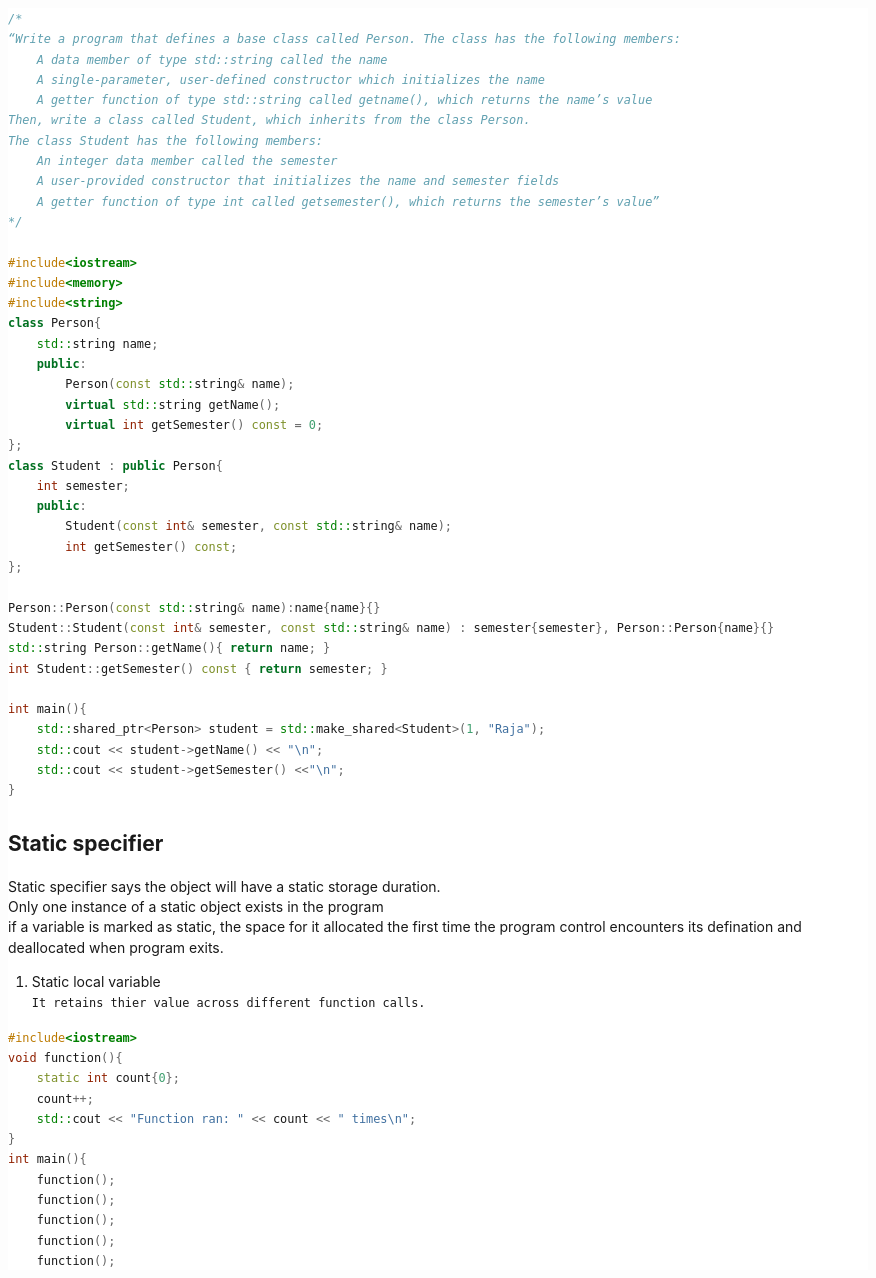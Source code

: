 ```cpp
/*
“Write a program that defines a base class called Person. The class has the following members:
    A data member of type std::string called the name
    A single-parameter, user-defined constructor which initializes the name
    A getter function of type std::string called getname(), which returns the name’s value
Then, write a class called Student, which inherits from the class Person. 
The class Student has the following members:
    An integer data member called the semester
    A user-provided constructor that initializes the name and semester fields
    A getter function of type int called getsemester(), which returns the semester’s value”
*/

#include<iostream>
#include<memory>
#include<string>
class Person{
    std::string name;
    public:
        Person(const std::string& name);
        virtual std::string getName();
        virtual int getSemester() const = 0;
};
class Student : public Person{
    int semester;
    public:
        Student(const int& semester, const std::string& name);
        int getSemester() const;
};

Person::Person(const std::string& name):name{name}{}
Student::Student(const int& semester, const std::string& name) : semester{semester}, Person::Person{name}{}
std::string Person::getName(){ return name; }
int Student::getSemester() const { return semester; }

int main(){
    std::shared_ptr<Person> student = std::make_shared<Student>(1, "Raja");
    std::cout << student->getName() << "\n";
    std::cout << student->getSemester() <<"\n";
}
```
## Static specifier

Static specifier says the object will have a static storage duration.<br>
Only one instance of a static object exists in the program<br>
if a variable is marked as static, the space for it allocated
the first time the program control encounters its defination and deallocated when program exits.

1. Static local variable<br>
`It retains thier value across different function calls.`
```cpp
#include<iostream>
void function(){
    static int count{0};
    count++;
    std::cout << "Function ran: " << count << " times\n";
}
int main(){
    function();
    function();
    function();
    function();
    function();
```